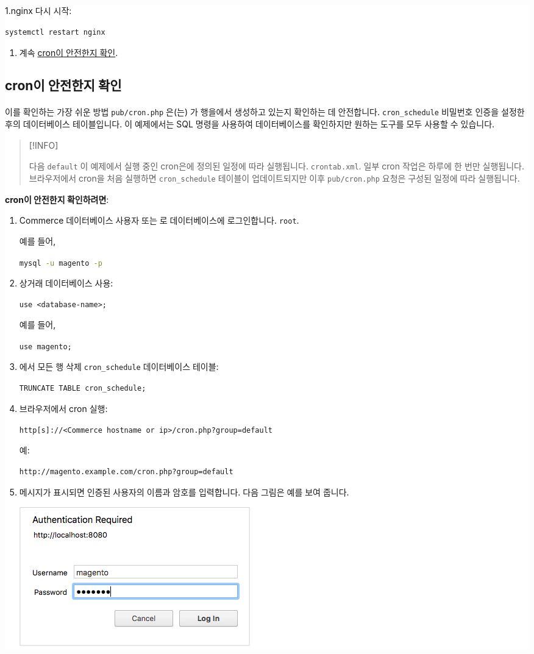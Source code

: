 1.nginx 다시 시작:

```bash
systemctl restart nginx
```

1. 계속 [cron이 안전한지 확인](#verify-cron-is-secure).

## cron이 안전한지 확인

이를 확인하는 가장 쉬운 방법 `pub/cron.php` 은(는) 가 행을에서 생성하고 있는지 확인하는 데 안전합니다. `cron_schedule` 비밀번호 인증을 설정한 후의 데이터베이스 테이블입니다. 이 예제에서는 SQL 명령을 사용하여 데이터베이스를 확인하지만 원하는 도구를 모두 사용할 수 있습니다.

>[!INFO]
>
>다음 `default` 이 예제에서 실행 중인 cron은에 정의된 일정에 따라 실행됩니다. `crontab.xml`. 일부 cron 작업은 하루에 한 번만 실행됩니다. 브라우저에서 cron을 처음 실행하면 `cron_schedule` 테이블이 업데이트되지만 이후 `pub/cron.php` 요청은 구성된 일정에 따라 실행됩니다.

**cron이 안전한지 확인하려면**:

1. Commerce 데이터베이스 사용자 또는 로 데이터베이스에 로그인합니다. `root`.

   예를 들어,

   ```bash
   mysql -u magento -p
   ```

1. 상거래 데이터베이스 사용:

   ```shell
   use <database-name>;
   ```

   예를 들어,

   ```shell
   use magento;
   ```

1. 에서 모든 행 삭제 `cron_schedule` 데이터베이스 테이블:

   ```shell
   TRUNCATE TABLE cron_schedule;
   ```

1. 브라우저에서 cron 실행:

   ```shell
   http[s]://<Commerce hostname or ip>/cron.php?group=default
   ```

   예:

   ```shell
   http://magento.example.com/cron.php?group=default
   ```

1. 메시지가 표시되면 인증된 사용자의 이름과 암호를 입력합니다. 다음 그림은 예를 보여 줍니다.

   ![HTTP Basic을 사용하여 cron 인증](../../assets/configuration/cron-auth.png)
